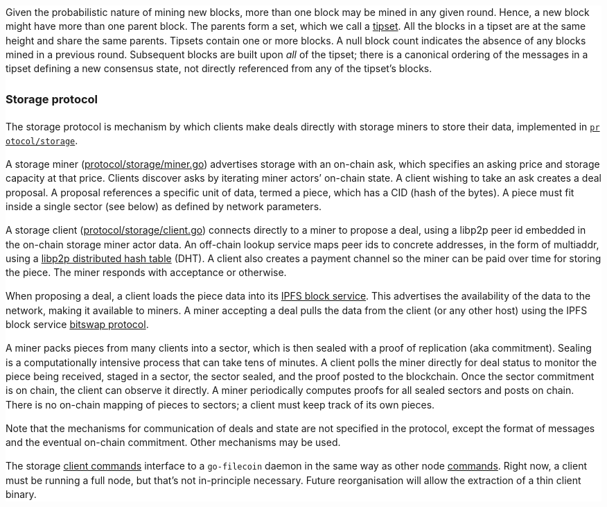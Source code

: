 Given the probabilistic nature of mining new blocks, more than one block may be mined in any given round. 
Hence, a new block might have more than one parent block. 
The parents form a set, which we call a [tipset](https://github.com/sbwtw/go-filecoin/blob/master/consensus/tipset.go). 
All the blocks in a tipset are at the same height and share the same parents. 
Tipsets contain one or more blocks. 
A null block count indicates the absence of any blocks mined in a previous round. 
Subsequent blocks are built upon *all* of the tipset; 
there is a canonical ordering of the messages in a tipset defining a new consensus state, not directly referenced from any of the tipset’s blocks.

### Storage protocol
The storage protocol is mechanism by which clients make deals directly with storage miners to store their data, implemented in [`protocol/storage`](https://github.com/sbwtw/go-filecoin/blob/master/protocol/storage).

A storage miner ([protocol/storage/miner.go](https://github.com/sbwtw/go-filecoin/blob/master/protocol/storage/miner.go)) advertises storage with an on-chain ask, 
which specifies an asking price and storage capacity at that price. 
Clients discover asks by iterating miner actors’ on-chain state. 
A client wishing to take an ask creates a deal proposal. 
A proposal references a specific unit of data, termed a piece, which has a CID (hash of the bytes). 
A piece must fit inside a single sector (see below) as defined by network parameters.

A storage client ([protocol/storage/client.go](https://github.com/sbwtw/go-filecoin/blob/master/protocol/storage/client.go)) connects directly to a miner to propose a deal, 
using a libp2p peer id embedded in the on-chain storage miner actor data. 
An off-chain lookup service maps peer ids to concrete addresses, in the form of multiaddr, using a [libp2p distributed hash table](https://github.com/sbwtw/go-filecoin/blob/master/networking.md) (DHT). 
A client also creates a payment channel so the miner can be paid over time for storing the piece. 
The miner responds with acceptance or otherwise.

When proposing a deal, a client loads the piece data into its [IPFS block service](https://github.com/ipfs/go-blockservice). 
This advertises the availability of the data to the network, making it available to miners. 
A miner accepting a deal pulls the data from the client (or any other host) using the IPFS block service [bitswap protocol](https://github.com/ipfs/specs/tree/master/bitswap).

A miner packs pieces from many clients into a sector, which is then sealed with a proof of replication (aka commitment). 
Sealing is a computationally intensive process that can take tens of minutes. 
A client polls the miner directly for deal status to monitor the piece being received, staged in a sector, the sector sealed, and the proof posted to the blockchain. 
Once the sector commitment is on chain, the client can observe it directly. 
A miner periodically computes proofs for all sealed sectors and posts on chain. 
There is no on-chain mapping of pieces to sectors; a client must keep track of its own pieces.

Note that the mechanisms for communication of deals and state are not specified in the protocol, except the format of messages and the eventual on-chain commitment. 
Other mechanisms may be used.

The storage [client commands](https://github.com/sbwtw/go-filecoin/blob/master/commands/client.go) interface to a `go-filecoin` daemon in the same way as other node [commands](#commands). 
Right now, a client must be running a full node, but that’s not in-principle necessary. 
Future reorganisation will allow the extraction of a thin client binary. 
